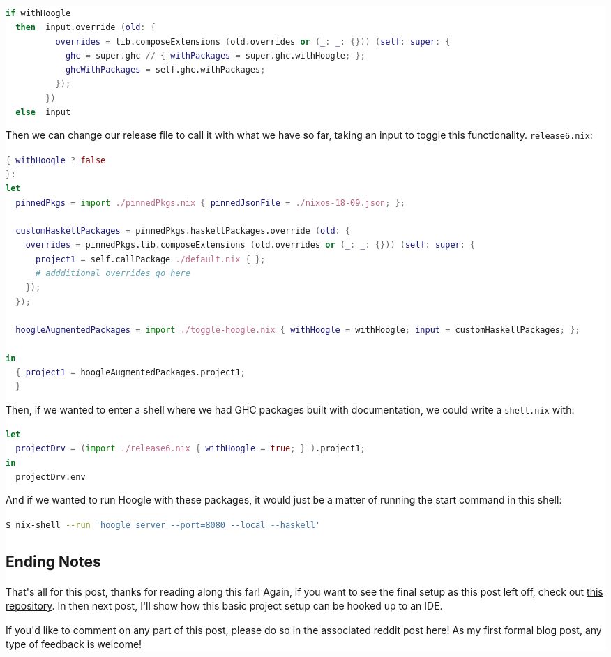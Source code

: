 ```nix
if withHoogle
  then  input.override (old: {
          overrides = lib.composeExtensions (old.overrides or (_: _: {})) (self: super: {
            ghc = super.ghc // { withPackages = super.ghc.withHoogle; };
            ghcWithPackages = self.ghc.withPackages;
          });
        })
  else  input
```
Then we can change our release file to call it with what we have so far, taking
an input to toggle this functionality. `release6.nix`:
```nix
{ withHoogle ? false
}:
let
  pinnedPkgs = import ./pinnedPkgs.nix { pinnedJsonFile = ./nixos-18-09.json; };

  customHaskellPackages = pinnedPkgs.haskellPackages.override (old: {
    overrides = pinnedPkgs.lib.composeExtensions (old.overrides or (_: _: {})) (self: super: {
      project1 = self.callPackage ./default.nix { };
      # addditional overrides go here
    });
  });

  hoogleAugmentedPackages = import ./toggle-hoogle.nix { withHoogle = withHoogle; input = customHaskellPackages; };

in
  { project1 = hoogleAugmentedPackages.project1;
  }
```
Then, if we wanted to enter a shell where we had GHC packages built with documentation, 
we could write a `shell.nix` with:
```nix
let 
  projectDrv = (import ./release6.nix { withHoogle = true; } ).project1;
in 
  projectDrv.env
```
And if we wanted to run Hoogle with these packages, it would just be a matter of
running the start command in this shell:
```bash
$ nix-shell --run 'hoogle server --port=8080 --local --haskell'
```

## Ending Notes

That's all for this post, thanks for reading along this far! Again, if you want to see the final setup as this post left
off, check out [this repository](https://github.com/cah6/haskell-nix-skeleton-1). In then next post,
I'll show how this basic project setup can be hooked up to an IDE.

If you'd like to comment on any part of this post, please do so in the associated 
reddit post [here]()! As my first formal blog post, any type of feedback is welcome!
